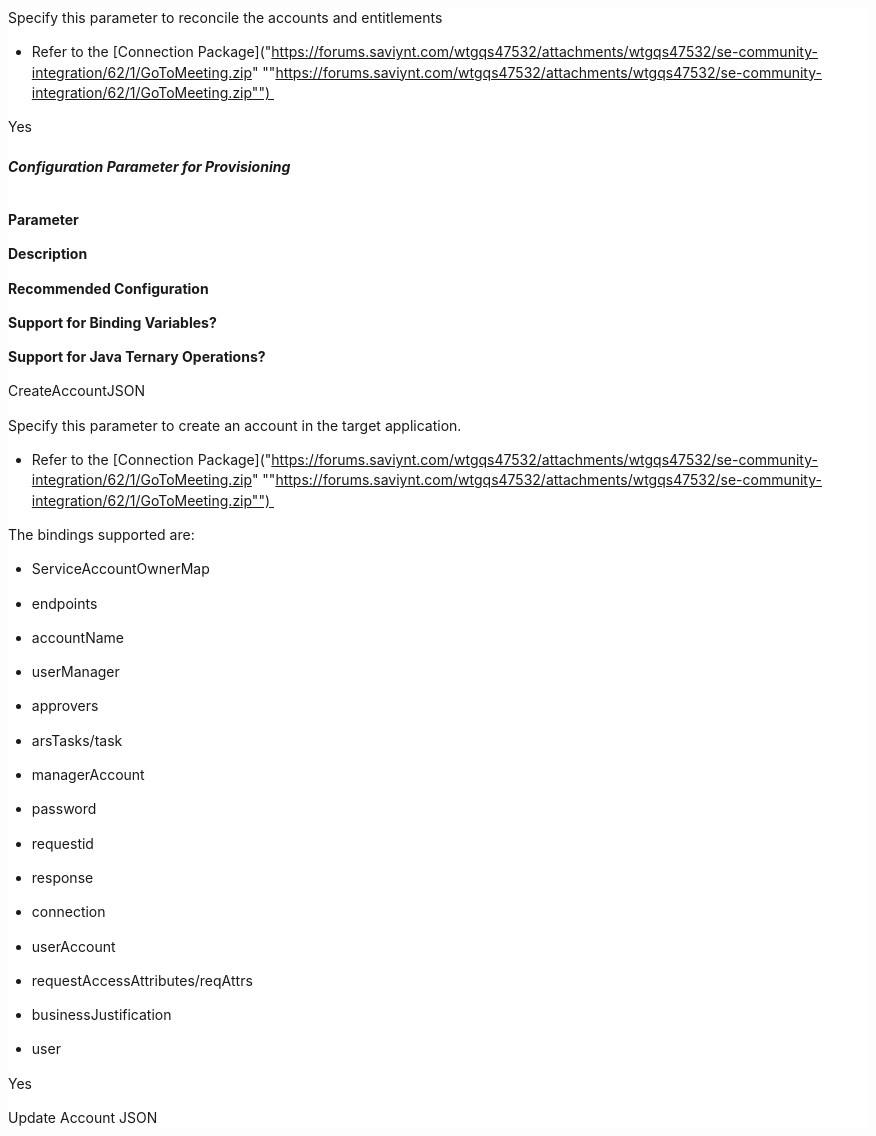 Specify this parameter to reconcile the accounts and entitlements

*   Refer to the [Connection Package]("https://forums.saviynt.com/wtgqs47532/attachments/wtgqs47532/se-community-integration/62/1/GoToMeeting.zip" ""https://forums.saviynt.com/wtgqs47532/attachments/wtgqs47532/se-community-integration/62/1/GoToMeeting.zip"") 

Yes

###### **Configuration Parameter for Provisioning**

**Parameter**

**Description**

**Recommended Configuration**

**Support for Binding Variables?**

**Support for Java Ternary Operations?**

CreateAccountJSON

Specify this parameter to create an account in the target application.

*   Refer to the [Connection Package]("https://forums.saviynt.com/wtgqs47532/attachments/wtgqs47532/se-community-integration/62/1/GoToMeeting.zip" ""https://forums.saviynt.com/wtgqs47532/attachments/wtgqs47532/se-community-integration/62/1/GoToMeeting.zip"") 

The bindings supported are:

*   ServiceAccountOwnerMap
    
*   endpoints
    
*   accountName
    
*   userManager
    
*   approvers
    
*   arsTasks/task
    
*   managerAccount
    
*   password
    
*   requestid
    
*   response
    
*   connection
    
*   userAccount
    
*   requestAccessAttributes/reqAttrs
    
*   businessJustification
    
*   user
    

Yes

Update Account JSON
